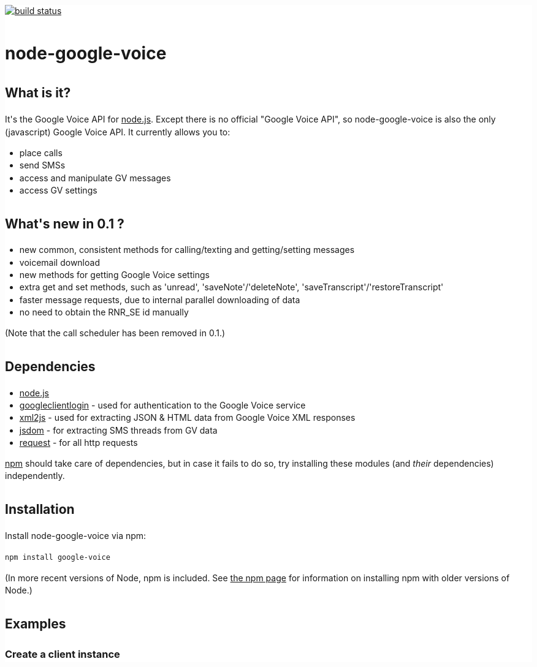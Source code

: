 [![build status](https://secure.travis-ci.org/amper5and/node-google-voice.png)](http://travis-ci.org/amper5and/node-google-voice)
# node-google-voice


## What is it?
It's the Google Voice API for [node.js](http://nodejs.org/). Except there is no official "Google Voice API", so node-google-voice is also the only (javascript) Google Voice API. 
It currently allows you to:

* place calls
* send SMSs
* access and manipulate GV messages
* access GV settings

## What's new in 0.1 ?

* new common, consistent methods for calling/texting and getting/setting messages
* voicemail download
* new methods for getting Google Voice settings
* extra get and set methods, such as 'unread', 'saveNote'/'deleteNote', 'saveTranscript'/'restoreTranscript'
* faster message requests, due to internal parallel downloading of data
* no need to obtain the RNR_SE id manually

(Note that the call scheduler has been removed in 0.1.)

## Dependencies

* [node.js](http://nodejs.org) 
* [googleclientlogin](https://github.com/Ajnasz/GoogleClientLogin) - used for authentication to the Google Voice service
* [xml2js](https://github.com/Leonidas-from-XIV/node-xml2js) - used for extracting JSON & HTML data from Google Voice XML responses
* [jsdom](https://github.com/tmpvar/jsdom) - for extracting SMS threads from GV data
* [request](https://github.com/mikeal/request) - for all http requests

[npm](https://github.com/isaacs/npm) should take care of dependencies, but in case it fails to do so, try installing these modules (and *their* dependencies) independently.

## Installation
Install node-google-voice via npm:

	npm install google-voice
	
(In more recent versions of Node, npm is included. See [the npm page](https://github.com/isaacs/npm) for information on installing npm with older versions of Node.)

## Examples
### Create a client instance

